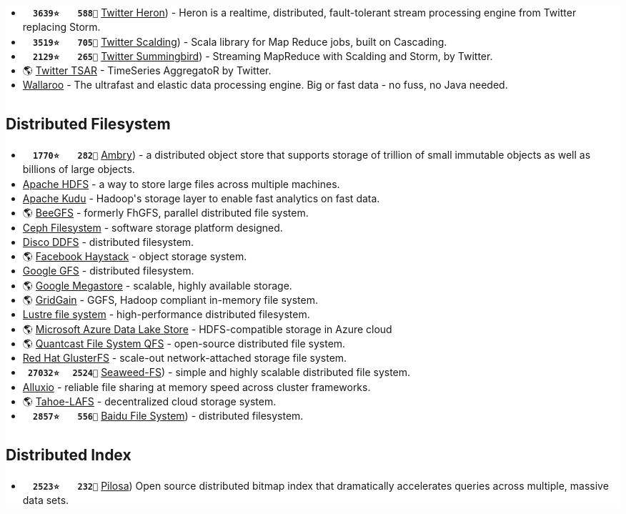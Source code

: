 * <b><code>&nbsp;&nbsp;3639⭐</code></b> <b><code>&nbsp;&nbsp;&nbsp;588🍴</code></b> [Twitter Heron](https://github.com/twitter/heron)) - Heron is a realtime, distributed, fault-tolerant stream processing engine from Twitter replacing Storm.
* <b><code>&nbsp;&nbsp;3519⭐</code></b> <b><code>&nbsp;&nbsp;&nbsp;705🍴</code></b> [Twitter Scalding](https://github.com/twitter/scalding)) - Scala library for Map Reduce jobs, built on Cascading.
* <b><code>&nbsp;&nbsp;2129⭐</code></b> <b><code>&nbsp;&nbsp;&nbsp;265🍴</code></b> [Twitter Summingbird](https://github.com/twitter/summingbird)) - Streaming MapReduce with Scalding and Storm, by Twitter.
* 🌎 [Twitter TSAR](blog.twitter.com/engineering/en_us/a/2014/tsar-a-timeseries-aggregator.html) - TimeSeries AggregatoR by Twitter.
* [Wallaroo](http://www.wallaroolabs.com/community) - The ultrafast and elastic data processing engine. Big or fast data - no fuss, no Java needed.

## Distributed Filesystem

* <b><code>&nbsp;&nbsp;1770⭐</code></b> <b><code>&nbsp;&nbsp;&nbsp;282🍴</code></b> [Ambry](https://github.com/linkedin/ambry)) - a distributed object store that supports storage of trillion of small immutable objects as well as billions of large objects.
* [Apache HDFS](http://hadoop.apache.org/) - a way to store large files across multiple machines.
* [Apache Kudu](http://kudu.apache.org/) - Hadoop's storage layer to enable fast analytics on fast data.
* 🌎 [BeeGFS](www.beegfs.io/content/) - formerly FhGFS, parallel distributed file system.
* [Ceph Filesystem](http://ceph.com/ceph-storage/file-system/) - software storage platform designed.
* [Disco DDFS](http://disco.readthedocs.org/en/latest/howto/ddfs.html) - distributed filesystem.
* 🌎 [Facebook Haystack](www.facebook.com/note.php?note_id=76191543919) - object storage system.
* [Google GFS](http://static.googleusercontent.com/media/research.google.com/en//archive/gfs-sosp2003.pdf) - distributed filesystem.
* 🌎 [Google Megastore](research.google.com/pubs/pub36971.html) - scalable, highly available storage.
* 🌎 [GridGain](www.gridgain.com/) - GGFS, Hadoop compliant in-memory file system.
* [Lustre file system](http://wiki.lustre.org/) - high-performance distributed filesystem.
* 🌎 [Microsoft Azure Data Lake Store](hadoop.apache.org/docs/current/hadoop-azure-datalake/index.html) - HDFS-compatible storage in Azure cloud
* 🌎 [Quantcast File System QFS](www.quantcast.com/about-us/quantcast-file-system/) - open-source distributed file system.
* [Red Hat GlusterFS](http://gluster.org/) - scale-out network-attached storage file system.
* <b><code>&nbsp;27032⭐</code></b> <b><code>&nbsp;&nbsp;2524🍴</code></b> [Seaweed-FS](https://github.com/chrislusf/seaweedfs)) - simple and highly scalable distributed file system.
* [Alluxio](http://www.alluxio.org/) - reliable file sharing at memory speed across cluster frameworks.
* 🌎 [Tahoe-LAFS](www.tahoe-lafs.org/trac/tahoe-lafs) - decentralized cloud storage system.
* <b><code>&nbsp;&nbsp;2857⭐</code></b> <b><code>&nbsp;&nbsp;&nbsp;556🍴</code></b> [Baidu File System](https://github.com/baidu/bfs)) - distributed filesystem.

## Distributed Index

* <b><code>&nbsp;&nbsp;2523⭐</code></b> <b><code>&nbsp;&nbsp;&nbsp;232🍴</code></b> [Pilosa](https://github.com/pilosa/pilosa)) Open source distributed bitmap index that dramatically accelerates queries across multiple, massive data sets. 
